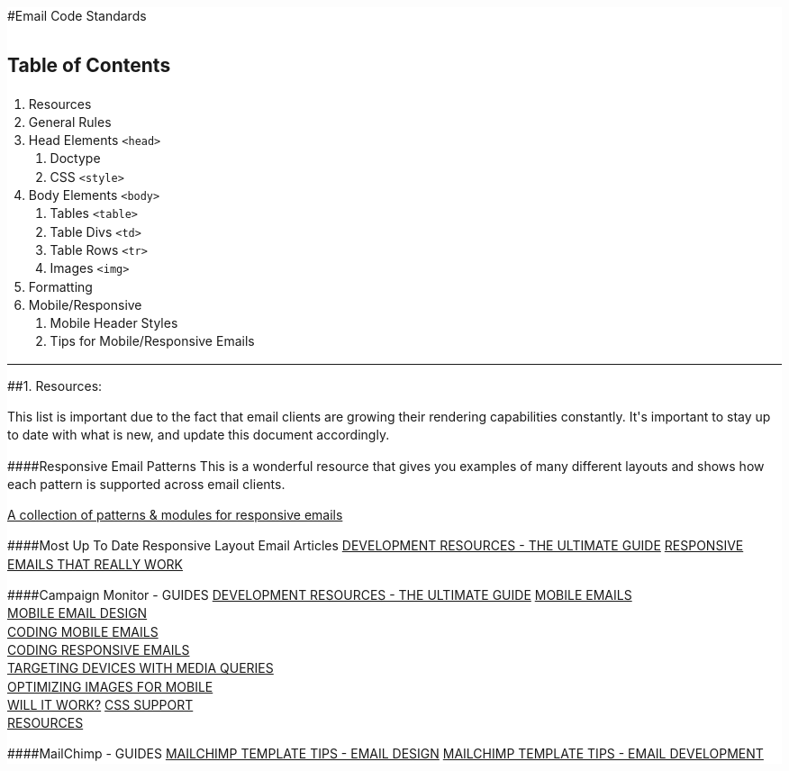 #Email Code Standards   

## Table of Contents
1. Resources
2. General Rules
3. Head Elements `<head>`
    1. Doctype
    2. CSS `<style>`
4. Body Elements `<body>`
	1. Tables `<table>`
	2. Table Divs `<td>`
	3. Table Rows `<tr>`   
	4. Images `<img>`
5. Formatting 
6. Mobile/Responsive
	1. Mobile Header Styles
	2. Tips for Mobile/Responsive Emails


* * *  	

##1. Resources: 

This list is important due to the fact that email clients are growing their rendering capabilities constantly. 
It's important to stay up to date with what is new, and update this document accordingly. 

####Responsive Email Patterns
This is a wonderful resource that gives you examples of many different layouts and shows how each pattern is supported across email clients.

[A collection of patterns & modules for responsive emails](http://responsiveemailpatterns.com/)

####Most Up To Date Responsive Layout Email Articles
[DEVELOPMENT RESOURCES - THE ULTIMATE GUIDE](https://www.campaignmonitor.com/dev-resources/)
[RESPONSIVE EMAILS THAT REALLY WORK](https://codeascraft.com/2014/03/13/responsive-emails-that-really-work/)

####Campaign Monitor - GUIDES
[DEVELOPMENT RESOURCES - THE ULTIMATE GUIDE](https://www.campaignmonitor.com/dev-resources/)
[MOBILE EMAILS](http://www.campaignmonitor.com/guides/mobile/)  
[MOBILE EMAIL DESIGN](http://www.campaignmonitor.com/guides/mobile/design/)  
[CODING MOBILE EMAILS](https://www.campaignmonitor.com/guides/mobile/coding/)  
[CODING RESPONSIVE EMAILS](https://www.campaignmonitor.com/guides/mobile/responsive/)  
[TARGETING DEVICES WITH MEDIA QUERIES](https://www.campaignmonitor.com/guides/mobile/targeting/)  
[OPTIMIZING IMAGES FOR MOBILE](https://www.campaignmonitor.com/guides/mobile/optimizing-images/)  
[WILL IT WORK?](https://www.campaignmonitor.com/resources/will-it-work/)
[CSS SUPPORT](http://www.campaignmonitor.com/css/)  
[RESOURCES](https://www.campaignmonitor.com/resources/)

####MailChimp - GUIDES
[MAILCHIMP TEMPLATE TIPS - EMAIL DESIGN](http://templates.mailchimp.com/design/)
[MAILCHIMP TEMPLATE TIPS - EMAIL DEVELOPMENT](http://templates.mailchimp.com/development/)
